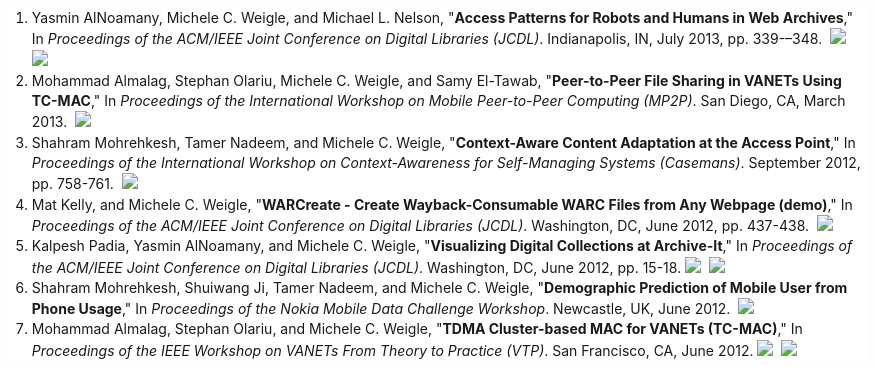 1. Yasmin AlNoamany, Michele C. Weigle, and Michael L. Nelson, "**Access Patterns for Robots and Humans in Web Archives**," In *Proceedings of the ACM/IEEE Joint Conference on Digital Libraries (JCDL)*. Indianapolis, IN, July 2013, pp. 339-–348. <a href='http://dx.doi.org/10.1145/2467696.2467722' target='_blank'><i class='ai ai-fw ai-doi' style='color: {{ page.doi-color }}'></i></a> <a href='http://www.cs.odu.edu/~mln/pubs/jcdl-2013/fp105-AlNoamany.pdf' target='_blank'><i class='fas fa-solid fa-file-pdf' style='color: {{ page.acrobat-color }}'></i></a> &nbsp;<a href='http://arxiv.org/abs/1309.4009' target='_blank' class='btn btn--mcwarxiv'><img src='../images/arxiv-logo-16px-high.png'/></a> &nbsp;<a href='/publications/bibtex#alnoamany-jcdl13' target='_blank' class='btn btn--mcwbibtex'><img src='../images/BibTeX_logo-16px-high.png'/></a>
1. Mohammad Almalag, Stephan Olariu, Michele C. Weigle, and Samy El-Tawab, "**Peer-to-Peer File Sharing in VANETs Using TC-MAC**," In *Proceedings of the International Workshop on Mobile Peer-to-Peer Computing (MP2P)*. San Diego, CA, March 2013. <a href='http://dx.doi.org/10.1109/PerComW.2013.6529461' target='_blank'><i class='ai ai-fw ai-doi' style='color: {{ page.doi-color }}'></i></a> <a href='http://www.cs.odu.edu/~mweigle/papers/almalag-mp2p13.pdf' target='_blank'><i class='fas fa-solid fa-file-pdf' style='color: {{ page.acrobat-color }}'></i></a> &nbsp;<a href='/publications/bibtex#almalag-mp2p13' target='_blank' class='btn btn--mcwbibtex'><img src='../images/BibTeX_logo-16px-high.png'/></a>
1. Shahram Mohrehkesh, Tamer Nadeem, and Michele C. Weigle, "**Context-Aware Content Adaptation at the Access Point**," In *Proceedings of the International Workshop on Context-Awareness for Self-Managing Systems (Casemans)*. September 2012, pp. 758-761. <a href='http://dx.doi.org/10.1145/2370216.2370384' target='_blank'><i class='ai ai-fw ai-doi' style='color: {{ page.doi-color }}'></i></a> <a href='http://www.cs.odu.edu/~mweigle/papers/mohrehkesh-casemans12.pdf' target='_blank'><i class='fas fa-solid fa-file-pdf' style='color: {{ page.acrobat-color }}'></i></a> &nbsp;<a href='/publications/bibtex#mohrehkesh-casemans12' target='_blank' class='btn btn--mcwbibtex'><img src='../images/BibTeX_logo-16px-high.png'/></a>
1. Mat Kelly, and Michele C. Weigle, "**WARCreate - Create Wayback-Consumable WARC Files from Any Webpage (demo)**," In *Proceedings of the ACM/IEEE Joint Conference on Digital Libraries (JCDL)*. Washington, DC, June 2012, pp. 437-438. <a href='http://dx.doi.org/10.1145/2232817.2232930' target='_blank'><i class='ai ai-fw ai-doi' style='color: {{ page.doi-color }}'></i></a> <a href='http://www.cs.odu.edu/~mweigle/papers/kelly-jcdl12.pdf' target='_blank'><i class='fas fa-solid fa-file-pdf' style='color: {{ page.acrobat-color }}'></i></a> &nbsp;<a href='/publications/bibtex#kelly-jcdl12' target='_blank' class='btn btn--mcwbibtex'><img src='../images/BibTeX_logo-16px-high.png'/></a>
1. Kalpesh Padia, Yasmin AlNoamany, and Michele C. Weigle, "**Visualizing Digital Collections at Archive-It**," In *Proceedings of the ACM/IEEE Joint Conference on Digital Libraries (JCDL)*. Washington, DC, June 2012, pp. 15-18. <a href='http://dx.doi.org/10.1145/2232817.2232821' target='_blank'><i class='ai ai-fw ai-doi' style='color: {{ page.doi-color }}'></i></a> <a href='http://www.cs.odu.edu/~mweigle/papers/padia-jcdl12.pdf' target='_blank'><i class='fas fa-solid fa-file-pdf' style='color: {{ page.acrobat-color }}'></i></a> <a href='http://www.slideshare.net/kallumama24/visualizing-digital-collections-at-archiveit-jcdl-2012' target='_blank' class='btn btn--mcwslideshare'><img src='../images/slideshare-16px-high.png'/></a> &nbsp;<a href='/publications/bibtex#padia-jcdl12' target='_blank' class='btn btn--mcwbibtex'><img src='../images/BibTeX_logo-16px-high.png'/></a>
1. Shahram Mohrehkesh, Shuiwang Ji, Tamer Nadeem, and Michele C. Weigle, "**Demographic Prediction of Mobile User from Phone Usage**," In *Proceedings of the Nokia Mobile Data Challenge Workshop*. Newcastle, UK, June 2012. <a href='http://research.nokia.com/files/public/mdc-final450-mohrekesh-new.pdf' target='_blank'><i class='fas fa-solid fa-file-pdf' style='color: {{ page.acrobat-color }}'></i></a> &nbsp;<a href='/publications/bibtex#mohrehkesh-mdc12' target='_blank' class='btn btn--mcwbibtex'><img src='../images/BibTeX_logo-16px-high.png'/></a>
1. Mohammad Almalag, Stephan Olariu, and Michele C. Weigle, "**TDMA Cluster-based MAC for VANETs (TC-MAC)**," In *Proceedings of the IEEE Workshop on VANETs From Theory to Practice (VTP)*. San Francisco, CA, June 2012. <a href='http://dx.doi.org/10.1109/WoWMoM.2012.6263796' target='_blank'><i class='ai ai-fw ai-doi' style='color: {{ page.doi-color }}'></i></a> <a href='http://www.cs.odu.edu/~mweigle/papers/almalag-vtp12.pdf' target='_blank'><i class='fas fa-solid fa-file-pdf' style='color: {{ page.acrobat-color }}'></i></a> <a href='http://www.slideshare.net/samy_tawab/tdma-clusterbased-mac-for-vanets-tcmac' target='_blank' class='btn btn--mcwslideshare'><img src='../images/slideshare-16px-high.png'/></a> &nbsp;<a href='/publications/bibtex#almalag-vtp12' target='_blank' class='btn btn--mcwbibtex'><img src='../images/BibTeX_logo-16px-high.png'/></a>